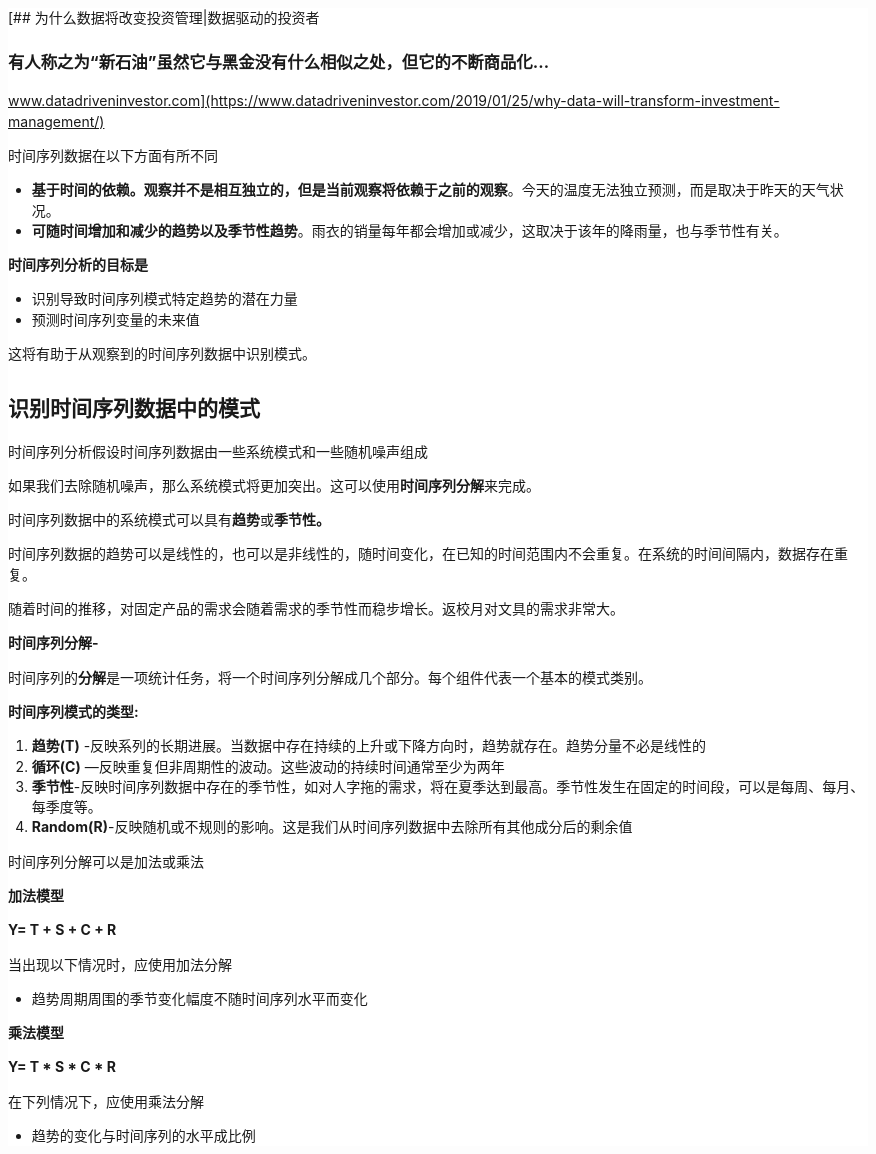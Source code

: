 [](https://www.datadriveninvestor.com/2019/01/25/why-data-will-transform-investment-management/) [## 为什么数据将改变投资管理|数据驱动的投资者

### 有人称之为“新石油”虽然它与黑金没有什么相似之处，但它的不断商品化…

www.datadriveninvestor.com](https://www.datadriveninvestor.com/2019/01/25/why-data-will-transform-investment-management/) 

时间序列数据在以下方面有所不同

*   **基于时间的依赖。观察并不是相互独立的，但是当前观察将依赖于之前的观察**。今天的温度无法独立预测，而是取决于昨天的天气状况。
*   **可随时间增加和减少的趋势以及季节性趋势**。雨衣的销量每年都会增加或减少，这取决于该年的降雨量，也与季节性有关。

**时间序列分析的目标是**

*   识别导致时间序列模式特定趋势的潜在力量
*   预测时间序列变量的未来值

这将有助于从观察到的时间序列数据中识别模式。

## 识别时间序列数据中的模式

时间序列分析假设时间序列数据由一些系统模式和一些随机噪声组成

如果我们去除随机噪声，那么系统模式将更加突出。这可以使用**时间序列分解**来完成。

时间序列数据中的系统模式可以具有**趋势**或**季节性。**

时间序列数据的趋势可以是线性的，也可以是非线性的，随时间变化，在已知的时间范围内不会重复。在系统的时间间隔内，数据存在重复。

随着时间的推移，对固定产品的需求会随着需求的季节性而稳步增长。返校月对文具的需求非常大。

**时间序列分解-**

时间序列的**分解**是一项统计任务，将一个时间序列分解成几个部分。每个组件代表一个基本的模式类别。

**时间序列模式的类型:**

1.  **趋势(T)** -反映系列的长期进展。当数据中存在持续的上升或下降方向时，趋势就存在。趋势分量不必是线性的
2.  **循环(C)** —反映重复但非周期性的波动。这些波动的持续时间通常至少为两年
3.  **季节性**-反映时间序列数据中存在的季节性，如对人字拖的需求，将在夏季达到最高。季节性发生在固定的时间段，可以是每周、每月、每季度等。
4.  **Random(R)**-反映随机或不规则的影响。这是我们从时间序列数据中去除所有其他成分后的剩余值

时间序列分解可以是加法或乘法

**加法模型**

**Y= T + S + C + R**

当出现以下情况时，应使用加法分解

*   趋势周期周围的季节变化幅度不随时间序列水平而变化

**乘法模型**

**Y= T * S * C * R**

在下列情况下，应使用乘法分解

*   趋势的变化与时间序列的水平成比例
